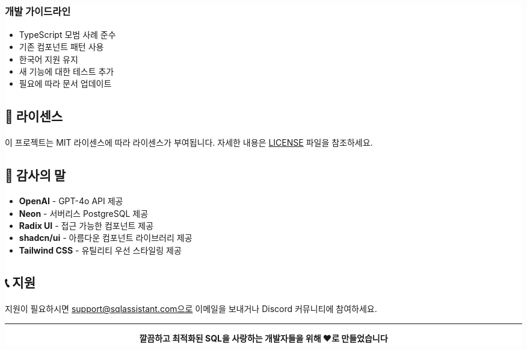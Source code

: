 ### 개발 가이드라인

- TypeScript 모범 사례 준수
- 기존 컴포넌트 패턴 사용
- 한국어 지원 유지
- 새 기능에 대한 테스트 추가
- 필요에 따라 문서 업데이트

## 📝 라이센스

이 프로젝트는 MIT 라이센스에 따라 라이센스가 부여됩니다. 자세한 내용은 [LICENSE](LICENSE) 파일을 참조하세요.

## 🙏 감사의 말

- **OpenAI** - GPT-4o API 제공
- **Neon** - 서버리스 PostgreSQL 제공
- **Radix UI** - 접근 가능한 컴포넌트 제공
- **shadcn/ui** - 아름다운 컴포넌트 라이브러리 제공
- **Tailwind CSS** - 유틸리티 우선 스타일링 제공

## 📞 지원

지원이 필요하시면 support@sqlassistant.com으로 이메일을 보내거나 Discord 커뮤니티에 참여하세요.

---

<div align="center">
  <p><strong>깔끔하고 최적화된 SQL을 사랑하는 개발자들을 위해 ❤️로 만들었습니다</strong></p>
</div>
